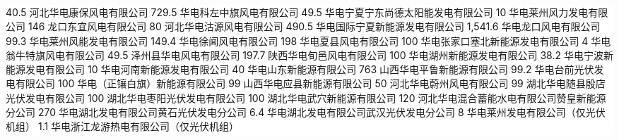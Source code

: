 40.5
河北华电康保风电有限公司
729.5
华电科左中旗风电有限公司
49.5
华电宁夏宁东尚德太阳能发电有限公司
10
华电莱州风力发电有限公司
146
龙口东宜风电有限公司
80
河北华电沽源风电有限公司
490.5
华电国际宁夏新能源发电有限公司
1,541.6
华电龙口风电有限公司
99.3
华电莱州风能发电有限公司
149.4
华电徐闻风电有限公司
198
华电夏县风电有限公司
100
华电张家口塞北新能源发电有限公司
4
华电翁牛特旗风电有限公司
49.5
泽州县华电风电有限公司
197.7
陕西华电旬邑风电有限公司
100
华电湖州新能源发电有限公司
38.2
华电宁波新能源发电有限公司
10
华电河南新能源发电有限公司
40
华电山东新能源有限公司
763
山西华电平鲁新能源有限公司
99.2
华电台前光伏发电有限公司
100
华电（正镶白旗）新能源有限公司
99
山西华电应县新能源有限公司
50
河北华电蔚州风电有限公司
99
湖北华电随县殷店光伏发电有限公司
100
湖北华电枣阳光伏发电有限公司
100
湖北华电武穴新能源有限公司
120
河北华电混合蓄能水电有限公司赞皇新能源分公司
270
华电湖北发电有限公司黄石光伏发电分公司
6.4
华电湖北发电有限公司武汉光伏发电分公司
8
华电莱州发电有限公司（仅光伏机组）
1.1
华电浙江龙游热电有限公司（仅光伏机组）